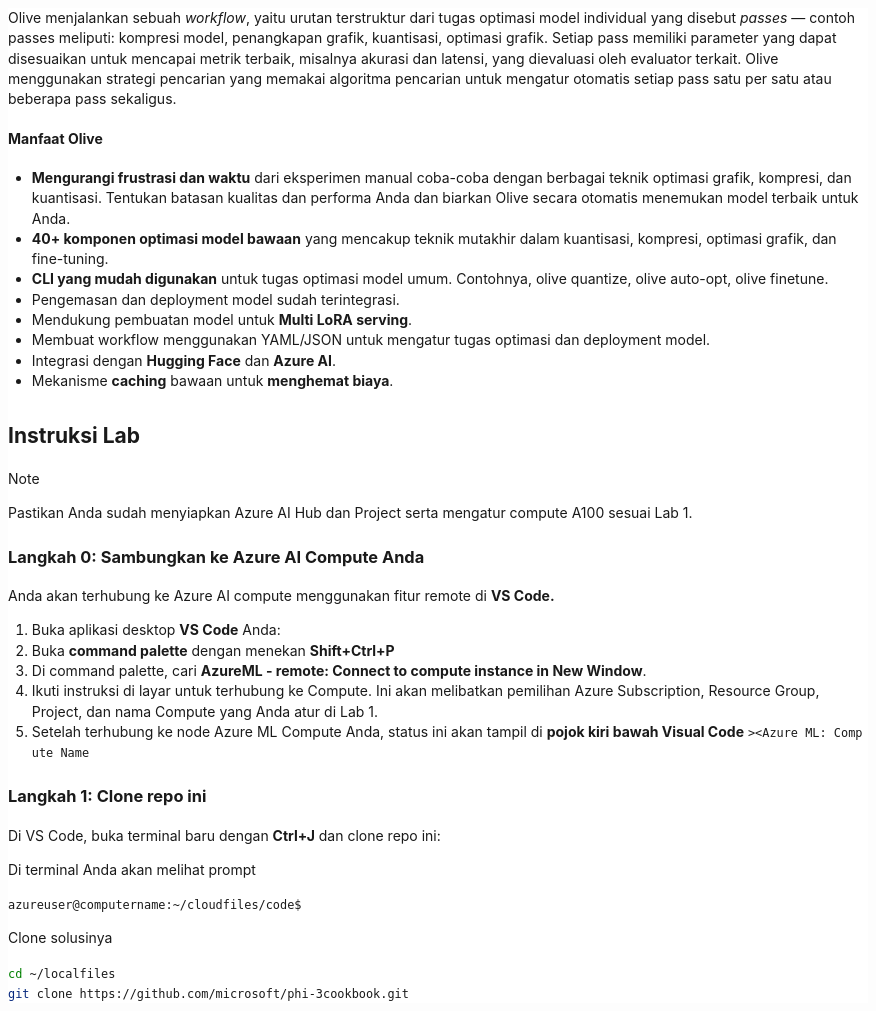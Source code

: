 Olive menjalankan sebuah *workflow*, yaitu urutan terstruktur dari tugas optimasi model individual yang disebut *passes* — contoh passes meliputi: kompresi model, penangkapan grafik, kuantisasi, optimasi grafik. Setiap pass memiliki parameter yang dapat disesuaikan untuk mencapai metrik terbaik, misalnya akurasi dan latensi, yang dievaluasi oleh evaluator terkait. Olive menggunakan strategi pencarian yang memakai algoritma pencarian untuk mengatur otomatis setiap pass satu per satu atau beberapa pass sekaligus.

#### Manfaat Olive

- **Mengurangi frustrasi dan waktu** dari eksperimen manual coba-coba dengan berbagai teknik optimasi grafik, kompresi, dan kuantisasi. Tentukan batasan kualitas dan performa Anda dan biarkan Olive secara otomatis menemukan model terbaik untuk Anda.  
- **40+ komponen optimasi model bawaan** yang mencakup teknik mutakhir dalam kuantisasi, kompresi, optimasi grafik, dan fine-tuning.  
- **CLI yang mudah digunakan** untuk tugas optimasi model umum. Contohnya, olive quantize, olive auto-opt, olive finetune.  
- Pengemasan dan deployment model sudah terintegrasi.  
- Mendukung pembuatan model untuk **Multi LoRA serving**.  
- Membuat workflow menggunakan YAML/JSON untuk mengatur tugas optimasi dan deployment model.  
- Integrasi dengan **Hugging Face** dan **Azure AI**.  
- Mekanisme **caching** bawaan untuk **menghemat biaya**.

## Instruksi Lab

> [!NOTE]  
> Pastikan Anda sudah menyiapkan Azure AI Hub dan Project serta mengatur compute A100 sesuai Lab 1.

### Langkah 0: Sambungkan ke Azure AI Compute Anda

Anda akan terhubung ke Azure AI compute menggunakan fitur remote di **VS Code.**

1. Buka aplikasi desktop **VS Code** Anda:  
2. Buka **command palette** dengan menekan **Shift+Ctrl+P**  
3. Di command palette, cari **AzureML - remote: Connect to compute instance in New Window**.  
4. Ikuti instruksi di layar untuk terhubung ke Compute. Ini akan melibatkan pemilihan Azure Subscription, Resource Group, Project, dan nama Compute yang Anda atur di Lab 1.  
5. Setelah terhubung ke node Azure ML Compute Anda, status ini akan tampil di **pojok kiri bawah Visual Code** `><Azure ML: Compute Name`

### Langkah 1: Clone repo ini

Di VS Code, buka terminal baru dengan **Ctrl+J** dan clone repo ini:

Di terminal Anda akan melihat prompt

```
azureuser@computername:~/cloudfiles/code$ 
```  
Clone solusinya

```bash
cd ~/localfiles
git clone https://github.com/microsoft/phi-3cookbook.git
```
